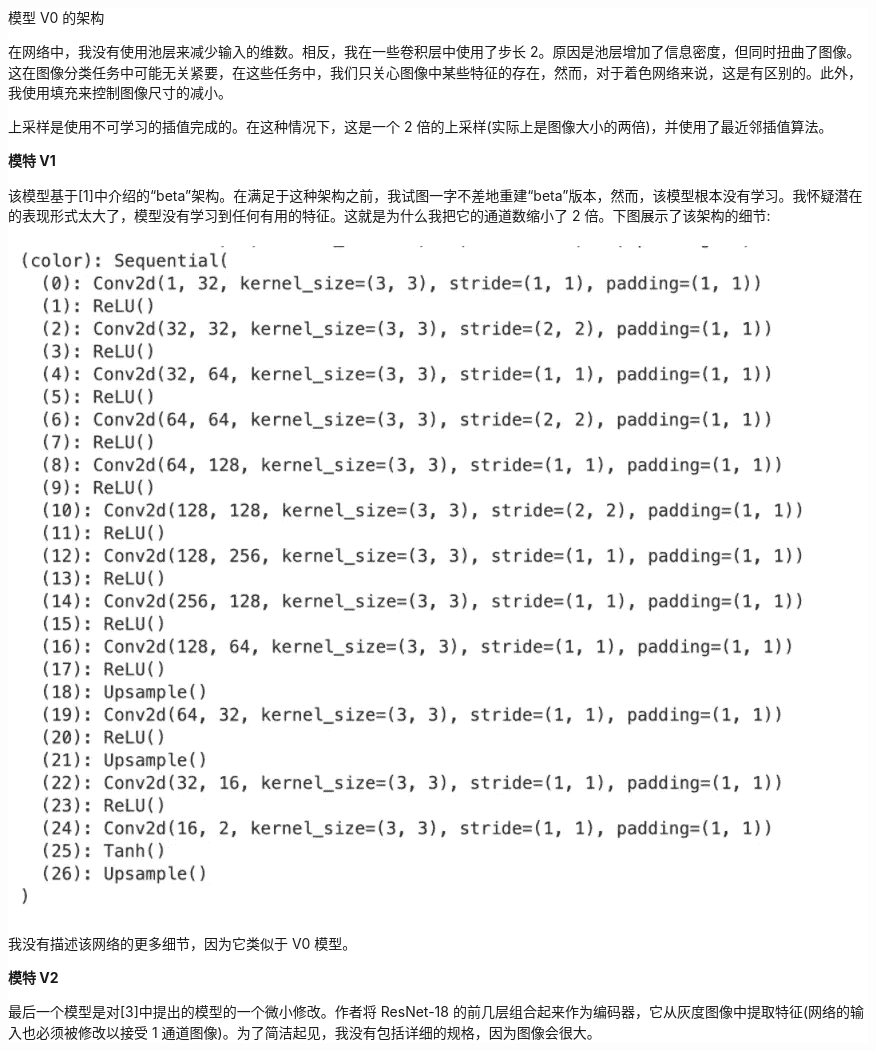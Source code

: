 模型 V0 的架构

在网络中，我没有使用池层来减少输入的维数。相反，我在一些卷积层中使用了步长 2。原因是池层增加了信息密度，但同时扭曲了图像。这在图像分类任务中可能无关紧要，在这些任务中，我们只关心图像中某些特征的存在，然而，对于着色网络来说，这是有区别的。此外，我使用填充来控制图像尺寸的减小。

上采样是使用不可学习的插值完成的。在这种情况下，这是一个 2 倍的上采样(实际上是图像大小的两倍)，并使用了最近邻插值算法。

**模特 V1**

该模型基于[1]中介绍的“beta”架构。在满足于这种架构之前，我试图一字不差地重建“beta”版本，然而，该模型根本没有学习。我怀疑潜在的表现形式太大了，模型没有学习到任何有用的特征。这就是为什么我把它的通道数缩小了 2 倍。下图展示了该架构的细节:

![](img/28febaa3e45021350a6317b5ab9fb5b0.png)

我没有描述该网络的更多细节，因为它类似于 V0 模型。

**模特 V2**

最后一个模型是对[3]中提出的模型的一个微小修改。作者将 ResNet-18 的前几层组合起来作为编码器，它从灰度图像中提取特征(网络的输入也必须被修改以接受 1 通道图像)。为了简洁起见，我没有包括详细的规格，因为图像会很大。
